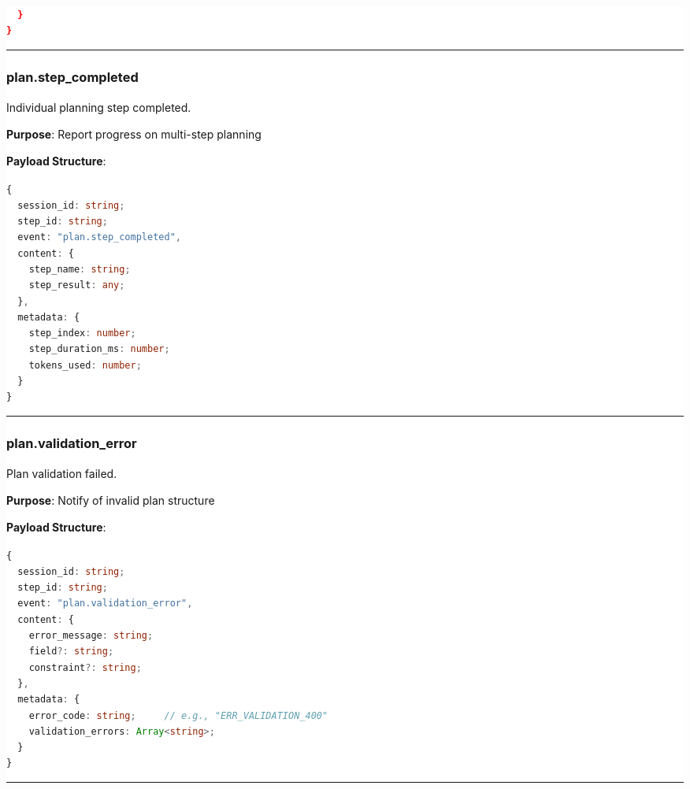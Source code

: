 ```json
  }
}
```

---

### plan.step_completed

Individual planning step completed.

**Purpose**: Report progress on multi-step planning

**Payload Structure**:
```typescript
{
  session_id: string;
  step_id: string;
  event: "plan.step_completed",
  content: {
    step_name: string;
    step_result: any;
  },
  metadata: {
    step_index: number;
    step_duration_ms: number;
    tokens_used: number;
  }
}
```

---

### plan.validation_error

Plan validation failed.

**Purpose**: Notify of invalid plan structure

**Payload Structure**:
```typescript
{
  session_id: string;
  step_id: string;
  event: "plan.validation_error",
  content: {
    error_message: string;
    field?: string;
    constraint?: string;
  },
  metadata: {
    error_code: string;     // e.g., "ERR_VALIDATION_400"
    validation_errors: Array<string>;
  }
}
```

---